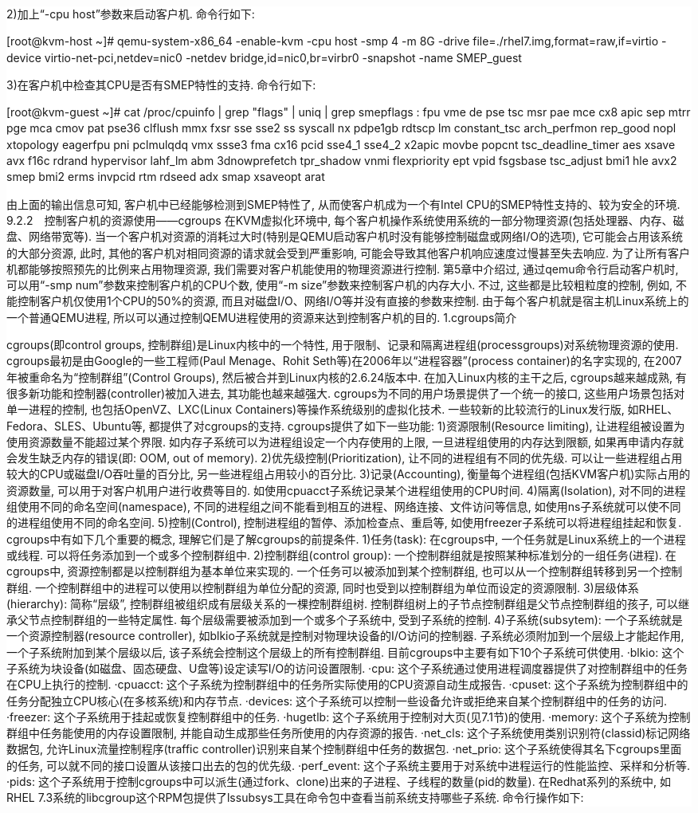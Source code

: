 2)加上“-cpu host”参数来启动客户机. 命令行如下: 

[root@kvm-host ~]# qemu-system-x86_64 -enable-kvm -cpu host -smp 4 -m 8G -drive file=./rhel7.img,format=raw,if=virtio -device virtio-net-pci,netdev=nic0 -netdev bridge,id=nic0,br=virbr0 -snapshot -name SMEP_guest

3)在客户机中检查其CPU是否有SMEP特性的支持. 命令行如下: 

[root@kvm-guest ~]# cat /proc/cpuinfo | grep "flags" | uniq | grep smepflags : fpu vme de pse tsc msr pae mce cx8 apic sep mtrr pge mca cmov pat pse36 clflush mmx fxsr sse sse2 ss syscall nx pdpe1gb rdtscp lm constant_tsc arch_perfmon rep_good nopl xtopology eagerfpu pni pclmulqdq vmx ssse3 fma cx16 pcid sse4_1 sse4_2 x2apic movbe popcnt tsc_deadline_timer aes xsave avx f16c rdrand hypervisor lahf_lm abm 3dnowprefetch tpr_shadow vnmi flexpriority ept vpid fsgsbase tsc_adjust bmi1 hle avx2 smep bmi2 erms invpcid rtm rdseed adx smap xsaveopt arat

由上面的输出信息可知, 客户机中已经能够检测到SMEP特性了, 从而使客户机成为一个有Intel CPU的SMEP特性支持的、较为安全的环境. 
9.2.2　控制客户机的资源使用——cgroups
在KVM虚拟化环境中, 每个客户机操作系统使用系统的一部分物理资源(包括处理器、内存、磁盘、网络带宽等). 当一个客户机对资源的消耗过大时(特别是QEMU启动客户机时没有能够控制磁盘或网络I/O的选项), 它可能会占用该系统的大部分资源, 此时, 其他的客户机对相同资源的请求就会受到严重影响, 可能会导致其他客户机响应速度过慢甚至失去响应. 为了让所有客户机都能够按照预先的比例来占用物理资源, 我们需要对客户机能使用的物理资源进行控制. 第5章中介绍过, 通过qemu命令行启动客户机时, 可以用“-smp num”参数来控制客户机的CPU个数, 使用“-m size”参数来控制客户机的内存大小. 不过, 这些都是比较粗粒度的控制, 例如, 不能控制客户机仅使用1个CPU的50%的资源, 而且对磁盘I/O、网络I/O等并没有直接的参数来控制. 由于每个客户机就是宿主机Linux系统上的一个普通QEMU进程, 所以可以通过控制QEMU进程使用的资源来达到控制客户机的目的. 
1.cgroups简介

cgroups(即control groups, 控制群组)是Linux内核中的一个特性, 用于限制、记录和隔离进程组(processgroups)对系统物理资源的使用. cgroups最初是由Google的一些工程师(Paul Menage、Rohit Seth等)在2006年以“进程容器”(process container)的名字实现的, 在2007年被重命名为“控制群组”(Control Groups), 然后被合并到Linux内核的2.6.24版本中. 在加入Linux内核的主干之后, cgroups越来越成熟, 有很多新功能和控制器(controller)被加入进去, 其功能也越来越强大. cgroups为不同的用户场景提供了一个统一的接口, 这些用户场景包括对单一进程的控制, 也包括OpenVZ、LXC(Linux Containers)等操作系统级别的虚拟化技术. 一些较新的比较流行的Linux发行版, 如RHEL、Fedora、SLES、Ubuntu等, 都提供了对cgroups的支持. 
cgroups提供了如下一些功能: 
1)资源限制(Resource limiting), 让进程组被设置为使用资源数量不能超过某个界限. 如内存子系统可以为进程组设定一个内存使用的上限, 一旦进程组使用的内存达到限额, 如果再申请内存就会发生缺乏内存的错误(即: OOM, out of memory). 
2)优先级控制(Prioritization), 让不同的进程组有不同的优先级. 可以让一些进程组占用较大的CPU或磁盘I/O吞吐量的百分比, 另一些进程组占用较小的百分比. 
3)记录(Accounting), 衡量每个进程组(包括KVM客户机)实际占用的资源数量, 可以用于对客户机用户进行收费等目的. 如使用cpuacct子系统记录某个进程组使用的CPU时间. 
4)隔离(Isolation), 对不同的进程组使用不同的命名空间(namespace), 不同的进程组之间不能看到相互的进程、网络连接、文件访问等信息, 如使用ns子系统就可以使不同的进程组使用不同的命名空间. 
5)控制(Control), 控制进程组的暂停、添加检查点、重启等, 如使用freezer子系统可以将进程组挂起和恢复. 
cgroups中有如下几个重要的概念, 理解它们是了解cgroups的前提条件. 
1)任务(task): 在cgroups中, 一个任务就是Linux系统上的一个进程或线程. 可以将任务添加到一个或多个控制群组中. 
2)控制群组(control group): 一个控制群组就是按照某种标准划分的一组任务(进程). 在cgroups中, 资源控制都是以控制群组为基本单位来实现的. 一个任务可以被添加到某个控制群组, 也可以从一个控制群组转移到另一个控制群组. 一个控制群组中的进程可以使用以控制群组为单位分配的资源, 同时也受到以控制群组为单位而设定的资源限制. 
3)层级体系(hierarchy): 简称“层级”, 控制群组被组织成有层级关系的一棵控制群组树. 控制群组树上的子节点控制群组是父节点控制群组的孩子, 可以继承父节点控制群组的一些特定属性. 每个层级需要被添加到一个或多个子系统中, 受到子系统的控制. 
4)子系统(subsytem): 一个子系统就是一个资源控制器(resource controller), 如blkio子系统就是控制对物理块设备的I/O访问的控制器. 子系统必须附加到一个层级上才能起作用, 一个子系统附加到某个层级以后, 该子系统会控制这个层级上的所有控制群组. 
目前cgroups中主要有如下10个子系统可供使用. 
·blkio: 这个子系统为块设备(如磁盘、固态硬盘、U盘等)设定读写I/O的访问设置限制. 
·cpu: 这个子系统通过使用进程调度器提供了对控制群组中的任务在CPU上执行的控制. 
·cpuacct: 这个子系统为控制群组中的任务所实际使用的CPU资源自动生成报告. 
·cpuset: 这个子系统为控制群组中的任务分配独立CPU核心(在多核系统)和内存节点. 
·devices: 这个子系统可以控制一些设备允许或拒绝来自某个控制群组中的任务的访问. 
·freezer: 这个子系统用于挂起或恢复控制群组中的任务. 
·hugetlb: 这个子系统用于控制对大页(见7.1节)的使用. 
·memory: 这个子系统为控制群组中任务能使用的内存设置限制, 并能自动生成那些任务所使用的内存资源的报告. 
·net_cls: 这个子系统使用类别识别符(classid)标记网络数据包, 允许Linux流量控制程序(traffic controller)识别来自某个控制群组中任务的数据包. 
·net_prio: 这个子系统使得其名下cgroups里面的任务, 可以就不同的接口设置从该接口出去的包的优先级. 
·perf_event: 这个子系统主要用于对系统中进程运行的性能监控、采样和分析等. 
·pids: 这个子系统用于控制cgroups中可以派生(通过fork、clone)出来的子进程、子线程的数量(pid的数量). 
在Redhat系列的系统中, 如RHEL 7.3系统的libcgroup这个RPM包提供了lssubsys工具在命令包中查看当前系统支持哪些子系统. 命令行操作如下: 
